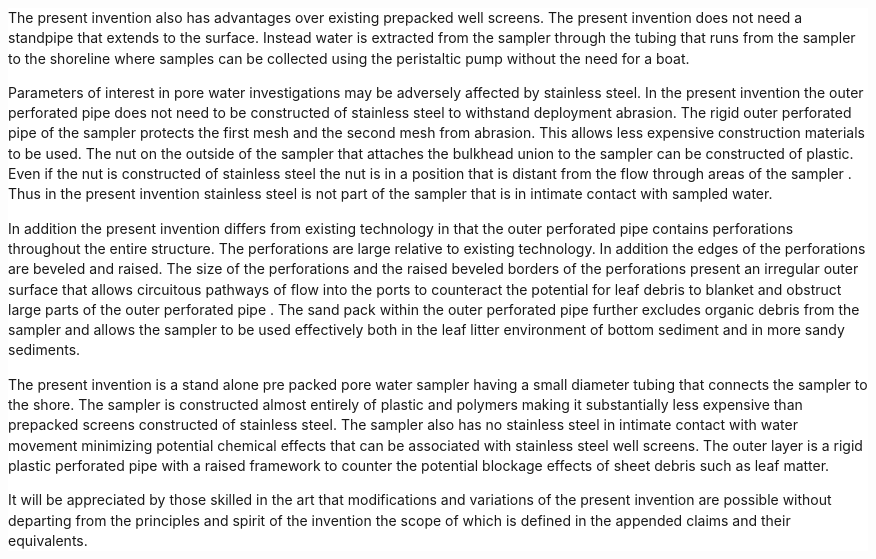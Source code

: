 The present invention also has advantages over existing prepacked well screens. The present invention does not need a standpipe that extends to the surface. Instead water is extracted from the sampler through the tubing that runs from the sampler to the shoreline where samples can be collected using the peristaltic pump without the need for a boat.

Parameters of interest in pore water investigations may be adversely affected by stainless steel. In the present invention the outer perforated pipe does not need to be constructed of stainless steel to withstand deployment abrasion. The rigid outer perforated pipe of the sampler protects the first mesh and the second mesh from abrasion. This allows less expensive construction materials to be used. The nut on the outside of the sampler that attaches the bulkhead union to the sampler can be constructed of plastic. Even if the nut is constructed of stainless steel the nut is in a position that is distant from the flow through areas of the sampler . Thus in the present invention stainless steel is not part of the sampler that is in intimate contact with sampled water.

In addition the present invention differs from existing technology in that the outer perforated pipe contains perforations throughout the entire structure. The perforations are large relative to existing technology. In addition the edges of the perforations are beveled and raised. The size of the perforations and the raised beveled borders of the perforations present an irregular outer surface that allows circuitous pathways of flow into the ports to counteract the potential for leaf debris to blanket and obstruct large parts of the outer perforated pipe . The sand pack within the outer perforated pipe further excludes organic debris from the sampler and allows the sampler to be used effectively both in the leaf litter environment of bottom sediment and in more sandy sediments.

The present invention is a stand alone pre packed pore water sampler having a small diameter tubing that connects the sampler to the shore. The sampler is constructed almost entirely of plastic and polymers making it substantially less expensive than prepacked screens constructed of stainless steel. The sampler also has no stainless steel in intimate contact with water movement minimizing potential chemical effects that can be associated with stainless steel well screens. The outer layer is a rigid plastic perforated pipe with a raised framework to counter the potential blockage effects of sheet debris such as leaf matter.

It will be appreciated by those skilled in the art that modifications and variations of the present invention are possible without departing from the principles and spirit of the invention the scope of which is defined in the appended claims and their equivalents.

